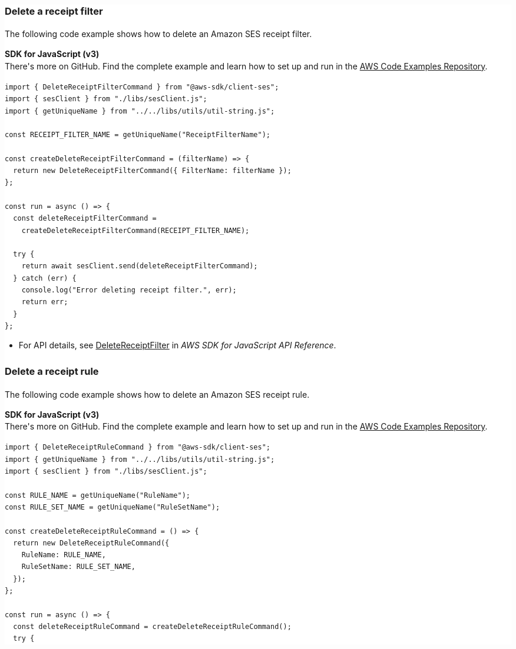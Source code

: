 ### Delete a receipt filter<a name="ses_DeleteReceiptFilter_javascript_topic"></a>

The following code example shows how to delete an Amazon SES receipt filter\.

**SDK for JavaScript \(v3\)**  
 There's more on GitHub\. Find the complete example and learn how to set up and run in the [AWS Code Examples Repository](https://github.com/awsdocs/aws-doc-sdk-examples/tree/main/javascriptv3/example_code/ses#code-examples)\. 
  

```
import { DeleteReceiptFilterCommand } from "@aws-sdk/client-ses";
import { sesClient } from "./libs/sesClient.js";
import { getUniqueName } from "../../libs/utils/util-string.js";

const RECEIPT_FILTER_NAME = getUniqueName("ReceiptFilterName");

const createDeleteReceiptFilterCommand = (filterName) => {
  return new DeleteReceiptFilterCommand({ FilterName: filterName });
};

const run = async () => {
  const deleteReceiptFilterCommand =
    createDeleteReceiptFilterCommand(RECEIPT_FILTER_NAME);

  try {
    return await sesClient.send(deleteReceiptFilterCommand);
  } catch (err) {
    console.log("Error deleting receipt filter.", err);
    return err;
  }
};
```
+  For API details, see [DeleteReceiptFilter](https://docs.aws.amazon.com/AWSJavaScriptSDK/v3/latest/clients/client-ses/classes/deletereceiptfiltercommand.html) in *AWS SDK for JavaScript API Reference*\. 

### Delete a receipt rule<a name="ses_DeleteReceiptRule_javascript_topic"></a>

The following code example shows how to delete an Amazon SES receipt rule\.

**SDK for JavaScript \(v3\)**  
 There's more on GitHub\. Find the complete example and learn how to set up and run in the [AWS Code Examples Repository](https://github.com/awsdocs/aws-doc-sdk-examples/tree/main/javascriptv3/example_code/ses#code-examples)\. 
  

```
import { DeleteReceiptRuleCommand } from "@aws-sdk/client-ses";
import { getUniqueName } from "../../libs/utils/util-string.js";
import { sesClient } from "./libs/sesClient.js";

const RULE_NAME = getUniqueName("RuleName");
const RULE_SET_NAME = getUniqueName("RuleSetName");

const createDeleteReceiptRuleCommand = () => {
  return new DeleteReceiptRuleCommand({
    RuleName: RULE_NAME,
    RuleSetName: RULE_SET_NAME,
  });
};

const run = async () => {
  const deleteReceiptRuleCommand = createDeleteReceiptRuleCommand();
  try {
```